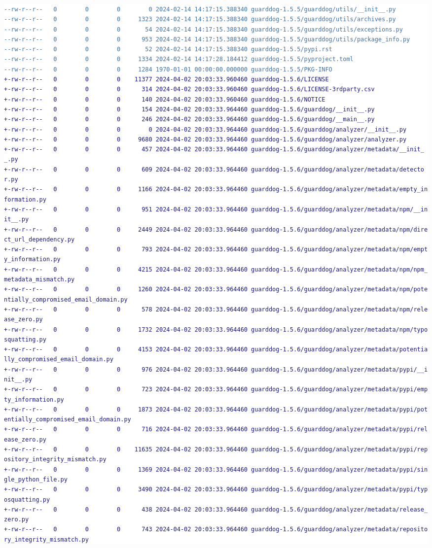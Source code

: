 ```diff
--rw-r--r--   0        0        0        0 2024-02-14 14:17:15.388340 guarddog-1.5.5/guarddog/utils/__init__.py
--rw-r--r--   0        0        0     1323 2024-02-14 14:17:15.388340 guarddog-1.5.5/guarddog/utils/archives.py
--rw-r--r--   0        0        0       54 2024-02-14 14:17:15.388340 guarddog-1.5.5/guarddog/utils/exceptions.py
--rw-r--r--   0        0        0      953 2024-02-14 14:17:15.388340 guarddog-1.5.5/guarddog/utils/package_info.py
--rw-r--r--   0        0        0       52 2024-02-14 14:17:15.388340 guarddog-1.5.5/pypi.rst
--rw-r--r--   0        0        0     1334 2024-02-14 14:17:28.184412 guarddog-1.5.5/pyproject.toml
--rw-r--r--   0        0        0     1284 1970-01-01 00:00:00.000000 guarddog-1.5.5/PKG-INFO
+-rw-r--r--   0        0        0    11377 2024-04-02 20:03:33.960460 guarddog-1.5.6/LICENSE
+-rw-r--r--   0        0        0      314 2024-04-02 20:03:33.960460 guarddog-1.5.6/LICENSE-3rdparty.csv
+-rw-r--r--   0        0        0      140 2024-04-02 20:03:33.960460 guarddog-1.5.6/NOTICE
+-rw-r--r--   0        0        0      154 2024-04-02 20:03:33.964460 guarddog-1.5.6/guarddog/__init__.py
+-rw-r--r--   0        0        0      246 2024-04-02 20:03:33.964460 guarddog-1.5.6/guarddog/__main__.py
+-rw-r--r--   0        0        0        0 2024-04-02 20:03:33.964460 guarddog-1.5.6/guarddog/analyzer/__init__.py
+-rw-r--r--   0        0        0     9680 2024-04-02 20:03:33.964460 guarddog-1.5.6/guarddog/analyzer/analyzer.py
+-rw-r--r--   0        0        0      457 2024-04-02 20:03:33.964460 guarddog-1.5.6/guarddog/analyzer/metadata/__init__.py
+-rw-r--r--   0        0        0      609 2024-04-02 20:03:33.964460 guarddog-1.5.6/guarddog/analyzer/metadata/detector.py
+-rw-r--r--   0        0        0     1166 2024-04-02 20:03:33.964460 guarddog-1.5.6/guarddog/analyzer/metadata/empty_information.py
+-rw-r--r--   0        0        0      951 2024-04-02 20:03:33.964460 guarddog-1.5.6/guarddog/analyzer/metadata/npm/__init__.py
+-rw-r--r--   0        0        0     2449 2024-04-02 20:03:33.964460 guarddog-1.5.6/guarddog/analyzer/metadata/npm/direct_url_dependency.py
+-rw-r--r--   0        0        0      793 2024-04-02 20:03:33.964460 guarddog-1.5.6/guarddog/analyzer/metadata/npm/empty_information.py
+-rw-r--r--   0        0        0     4215 2024-04-02 20:03:33.964460 guarddog-1.5.6/guarddog/analyzer/metadata/npm/npm_metadata_mismatch.py
+-rw-r--r--   0        0        0     1260 2024-04-02 20:03:33.964460 guarddog-1.5.6/guarddog/analyzer/metadata/npm/potentially_compromised_email_domain.py
+-rw-r--r--   0        0        0      578 2024-04-02 20:03:33.964460 guarddog-1.5.6/guarddog/analyzer/metadata/npm/release_zero.py
+-rw-r--r--   0        0        0     1732 2024-04-02 20:03:33.964460 guarddog-1.5.6/guarddog/analyzer/metadata/npm/typosquatting.py
+-rw-r--r--   0        0        0     4153 2024-04-02 20:03:33.964460 guarddog-1.5.6/guarddog/analyzer/metadata/potentially_compromised_email_domain.py
+-rw-r--r--   0        0        0      976 2024-04-02 20:03:33.964460 guarddog-1.5.6/guarddog/analyzer/metadata/pypi/__init__.py
+-rw-r--r--   0        0        0      723 2024-04-02 20:03:33.964460 guarddog-1.5.6/guarddog/analyzer/metadata/pypi/empty_information.py
+-rw-r--r--   0        0        0     1873 2024-04-02 20:03:33.964460 guarddog-1.5.6/guarddog/analyzer/metadata/pypi/potentially_compromised_email_domain.py
+-rw-r--r--   0        0        0      716 2024-04-02 20:03:33.964460 guarddog-1.5.6/guarddog/analyzer/metadata/pypi/release_zero.py
+-rw-r--r--   0        0        0    11635 2024-04-02 20:03:33.964460 guarddog-1.5.6/guarddog/analyzer/metadata/pypi/repository_integrity_mismatch.py
+-rw-r--r--   0        0        0     1369 2024-04-02 20:03:33.964460 guarddog-1.5.6/guarddog/analyzer/metadata/pypi/single_python_file.py
+-rw-r--r--   0        0        0     3490 2024-04-02 20:03:33.964460 guarddog-1.5.6/guarddog/analyzer/metadata/pypi/typosquatting.py
+-rw-r--r--   0        0        0      438 2024-04-02 20:03:33.964460 guarddog-1.5.6/guarddog/analyzer/metadata/release_zero.py
+-rw-r--r--   0        0        0      743 2024-04-02 20:03:33.964460 guarddog-1.5.6/guarddog/analyzer/metadata/repository_integrity_mismatch.py
```
